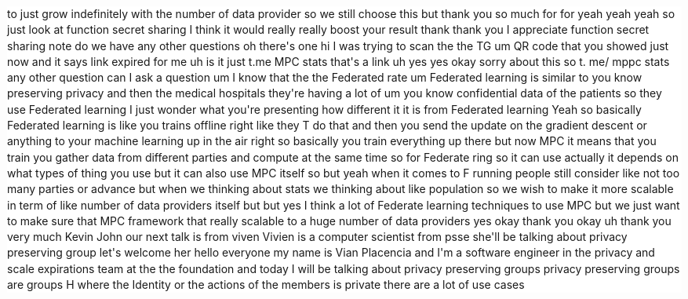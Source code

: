 to just grow indefinitely with the
number of data provider so we still
choose this but thank you so much for
for yeah yeah yeah so just look at
function secret sharing I think it would
really really boost your result thank
thank you I appreciate function secret
sharing
note do we have any other
questions oh there's one
hi I was trying to scan the the TG um QR
code that you showed just now and it
says link expired for me uh is it just
t.me MPC stats that's a link uh yes yes
okay sorry about this so t.
me/ mppc
stats any other
question can I ask a question um I know
that the the Federated rate um Federated
learning is similar to you know
preserving privacy and then the
medical hospitals they're having a lot
of um you know confidential data of the
patients so they use Federated learning
I just wonder what you're presenting how
different it it is from Federated
learning Yeah so basically Federated
learning is like you trains offline
right like they T do that and then you
send the update on the gradient descent
or anything to your machine learning up
in the air right so basically you train
everything up there but now MPC it means
that you train you gather data from
different parties and compute at the
same time so for Federate ring so it can
use actually it depends on what types of
thing you use but it can also use MPC
itself so but yeah when it comes to F
running people still consider like not
too many parties or advance but when we
thinking about stats we thinking about
like population so we wish to make it
more scalable in term of like number of
data providers itself but but yes I
think a lot of Federate learning
techniques to use MPC but we just want
to make sure that MPC framework that
really scalable to a huge number of data
providers yes okay thank
you okay uh thank you very much Kevin
John our next talk is from viven Vivien
is a computer scientist from psse she'll
be talking about privacy preserving
group let's welcome her
hello everyone my name is Vian Placencia
and I'm a software engineer in the
privacy and scale expirations team at
the the foundation and today I will be
talking about privacy preserving groups
privacy preserving groups are groups H
where the
Identity or the actions of the members
is private there are a lot of use cases